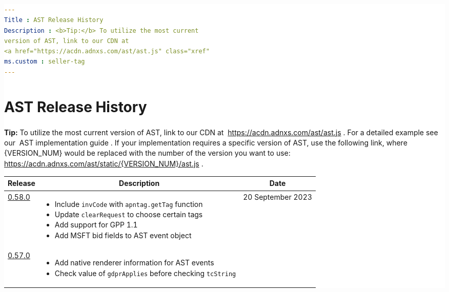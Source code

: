 ```yaml
---
Title : AST Release History
Description : <b>Tip:</b> To utilize the most current
version of AST, link to our CDN at 
<a href="https://acdn.adnxs.com/ast/ast.js" class="xref"
ms.custom : seller-tag
---
```



# AST Release History





<b>Tip:</b> To utilize the most current
version of AST, link to our CDN at 
<a href="https://acdn.adnxs.com/ast/ast.js" class="xref"
target="_blank">https://acdn.<span
class="ph">adnxs.com/ast/ast.js</a> . For a detailed example see
our  AST implementation guide . If your implementation requires a
specific version of AST, use the following link, where {VERSION_NUM}
would be replaced with the number of the version you want to use:
https://acdn.adnxs.com/ast/static/{VERSION_NUM}/ast.js
.



<table class="table">
<thead class="thead">
<tr class="header row">
<th id="ID-00001dc1__entry__1"
class="entry colsep-1 rowsep-1">Release</th>
<th id="ID-00001dc1__entry__2"
class="entry colsep-1 rowsep-1">Description</th>
<th id="ID-00001dc1__entry__3" class="entry colsep-1 rowsep-1">Date</th>
</tr>
</thead>
<tbody class="tbody">
<tr class="odd row">
<td class="entry align-center colsep-1 rowsep-1"
headers="ID-00001dc1__entry__1"><a
href="https://acdn.adnxs.com/ast/static/0.58.0/ast.js" class="xref"
target="_blank">0.58.0</a></td>
<td class="entry colsep-1 rowsep-1" headers="ID-00001dc1__entry__2"><ul>
<li>Include <code class="ph codeph">invCode</code> with <code
class="ph codeph">apntag.getTag</code> function</li>
<li>Update <code class="ph codeph">clearRequest</code> to choose certain
tags</li>
<li>Add support for GPP 1.1</li>
<li>Add MSFT bid fields to AST event object</li>
</ul></td>
<td class="entry align-center colsep-1 rowsep-1"
headers="ID-00001dc1__entry__3">20 September 2023</td>
</tr>
<tr class="even row">
<td class="entry align-center colsep-1 rowsep-1"
headers="ID-00001dc1__entry__1"><a
href="https://acdn.adnxs.com/ast/static/0.57.0/ast.js" class="xref"
target="_blank">0.57.0</a></td>
<td class="entry colsep-1 rowsep-1" headers="ID-00001dc1__entry__2"><ul>
<li>Add native renderer information for AST events</li>
<li>Check value of <code class="ph codeph">gdprApplies</code> before
checking <code class="ph codeph">tcString</code></li>